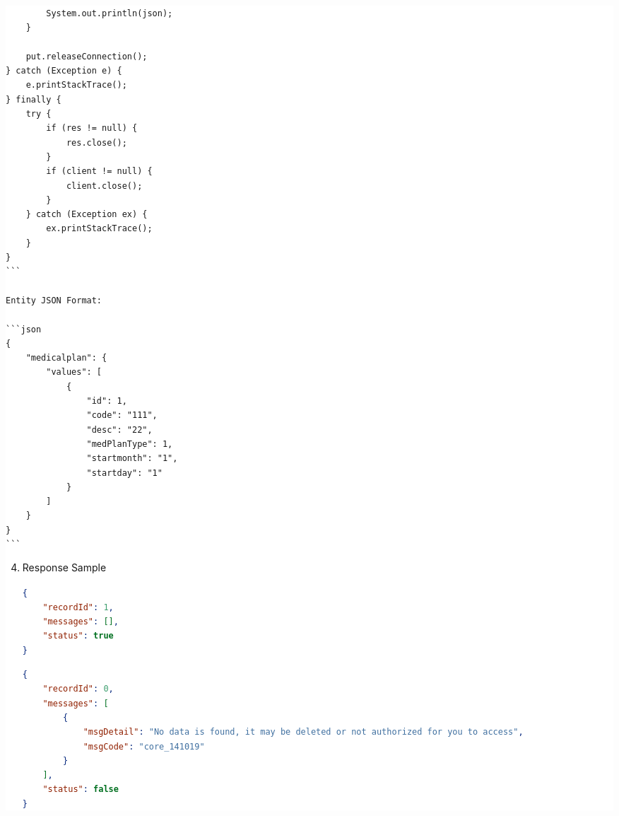             System.out.println(json);
        }

        put.releaseConnection();
    } catch (Exception e) {
        e.printStackTrace();
    } finally {
        try {
            if (res != null) {
                res.close();
            }
            if (client != null) {
                client.close();
            }
        } catch (Exception ex) {
            ex.printStackTrace();
        }
    }
    ```

    Entity JSON Format:

    ```json
    {
        "medicalplan": {
            "values": [
                {
                	"id": 1,
                	"code": "111",
                	"desc": "22",
                    "medPlanType": 1,
                    "startmonth": "1",
                    "startday": "1"
                }
            ]
        }
    }
    ```

4.  Response Sample

    ```json
    {
        "recordId": 1,
        "messages": [],
        "status": true
    }
    ```

    ```json
    {
        "recordId": 0,
        "messages": [
            {
                "msgDetail": "No data is found, it may be deleted or not authorized for you to access",
                "msgCode": "core_141019"
            }
        ],
        "status": false
    }
    ```

